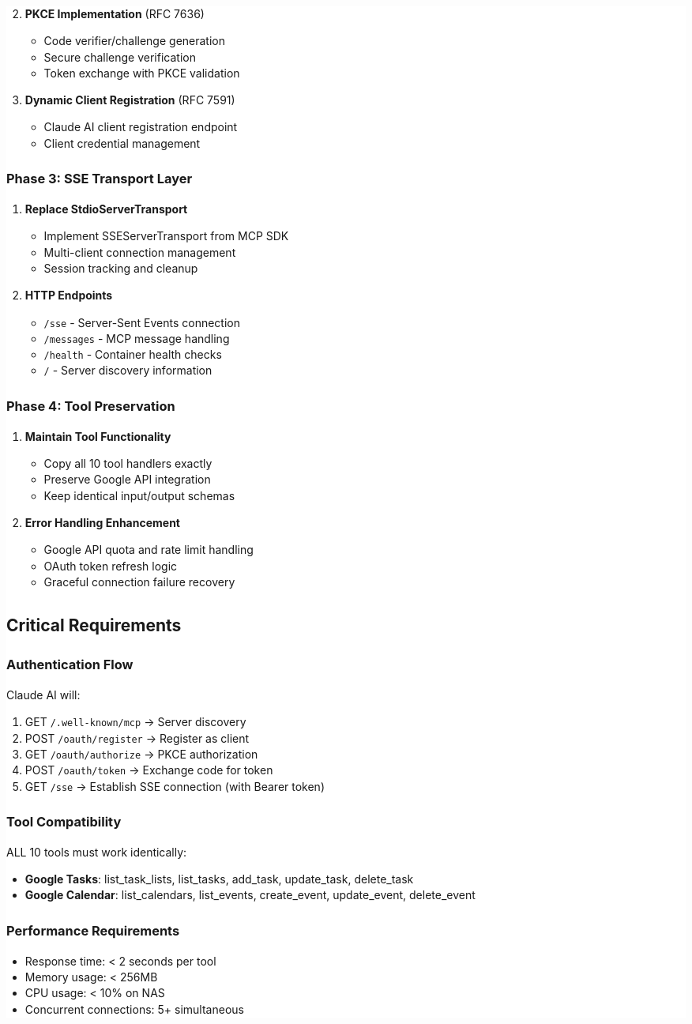 2. **PKCE Implementation** (RFC 7636)
   - Code verifier/challenge generation
   - Secure challenge verification
   - Token exchange with PKCE validation

3. **Dynamic Client Registration** (RFC 7591)
   - Claude AI client registration endpoint
   - Client credential management

### Phase 3: SSE Transport Layer
1. **Replace StdioServerTransport**
   - Implement SSEServerTransport from MCP SDK
   - Multi-client connection management
   - Session tracking and cleanup

2. **HTTP Endpoints**
   - `/sse` - Server-Sent Events connection
   - `/messages` - MCP message handling
   - `/health` - Container health checks
   - `/` - Server discovery information

### Phase 4: Tool Preservation
1. **Maintain Tool Functionality**
   - Copy all 10 tool handlers exactly
   - Preserve Google API integration
   - Keep identical input/output schemas

2. **Error Handling Enhancement**
   - Google API quota and rate limit handling
   - OAuth token refresh logic
   - Graceful connection failure recovery

## Critical Requirements

### Authentication Flow
Claude AI will:
1. GET `/.well-known/mcp` → Server discovery
2. POST `/oauth/register` → Register as client
3. GET `/oauth/authorize` → PKCE authorization
4. POST `/oauth/token` → Exchange code for token
5. GET `/sse` → Establish SSE connection (with Bearer token)

### Tool Compatibility
ALL 10 tools must work identically:
- **Google Tasks**: list_task_lists, list_tasks, add_task, update_task, delete_task
- **Google Calendar**: list_calendars, list_events, create_event, update_event, delete_event

### Performance Requirements
- Response time: < 2 seconds per tool
- Memory usage: < 256MB
- CPU usage: < 10% on NAS
- Concurrent connections: 5+ simultaneous
